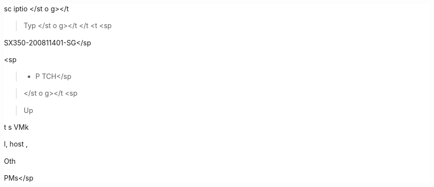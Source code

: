 sc
iptio
</st
o
g></t
><t
 wi
th="107" v
lig
="top"><st
o
g>Typ
</st
o
g></t
></t
><t
><t
 wi
th="149" v
lig
="top"><st
o
g><sp

>
SX350-200811401-SG</sp

<sp

>- P
TCH</sp

></st
o
g></t
><t
 wi
th="142" v
lig
="top"><sp

>Up

t
s VMk



l, host
, 


 Oth

 
PMs</sp
